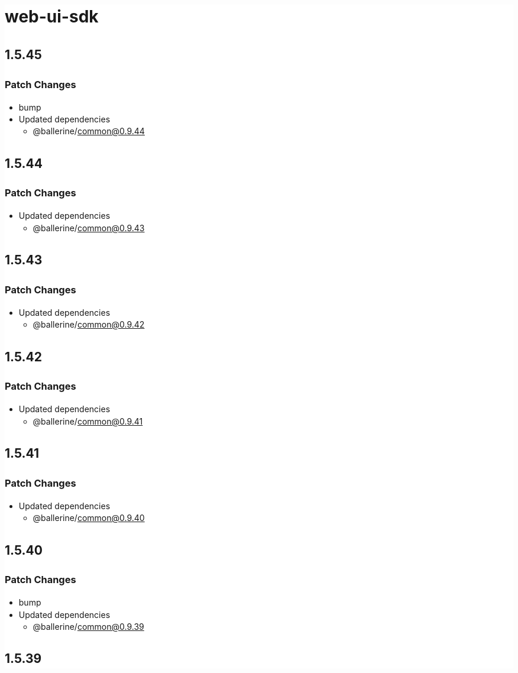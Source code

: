 # web-ui-sdk

## 1.5.45

### Patch Changes

- bump
- Updated dependencies
  - @ballerine/common@0.9.44

## 1.5.44

### Patch Changes

- Updated dependencies
  - @ballerine/common@0.9.43

## 1.5.43

### Patch Changes

- Updated dependencies
  - @ballerine/common@0.9.42

## 1.5.42

### Patch Changes

- Updated dependencies
  - @ballerine/common@0.9.41

## 1.5.41

### Patch Changes

- Updated dependencies
  - @ballerine/common@0.9.40

## 1.5.40

### Patch Changes

- bump
- Updated dependencies
  - @ballerine/common@0.9.39

## 1.5.39

